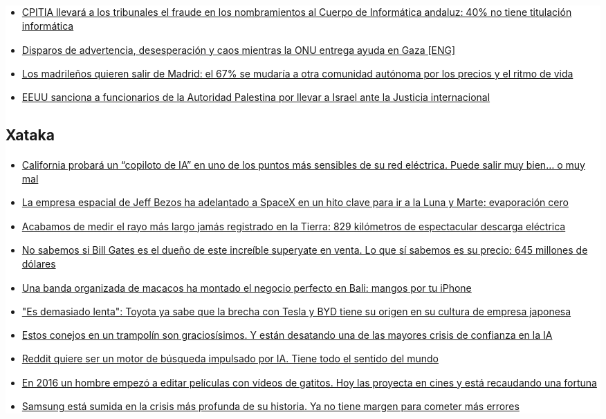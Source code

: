 - [CPITIA llevará a los tribunales el fraude en los nombramientos al Cuerpo de Informática andaluz: 40% no tiene titulación informática](https://www.meneame.net/story/cpitia-llevara-tribunales-fraude-nombramientos-cuerpo-andaluz-40)

- [Disparos de advertencia, desesperación y caos mientras la ONU entrega ayuda en Gaza [ENG]](https://www.meneame.net/story/disparos-advertencia-desesperacion-caos-mientras-onu-entrega-eng)

- [Los madrileños quieren salir de Madrid: el 67% se mudaría a otra comunidad autónoma por los precios y el ritmo de vida](https://www.meneame.net/story/madrilenos-quieren-salir-madrid-67-mudaria-otra-comunidad-ritmo)

- [EEUU sanciona a funcionarios de la Autoridad Palestina por llevar a Israel ante la Justicia internacional](https://www.meneame.net/story/eeuu-sanciona-funcionarios-autoridad-palestina-llevar-israel)


## Xataka

- [California probará un “copiloto de IA” en uno de los puntos más sensibles de su red eléctrica. Puede salir muy bien… o muy mal](https://www.xataka.com/energia/california-probara-copiloto-ia-uno-puntos-sensibles-sistema-electrico-puede-salir-muy-bien-muy-mal)

- [La empresa espacial de Jeff Bezos ha adelantado a SpaceX en un hito clave para ir a la Luna y Marte: evaporación cero](https://www.xataka.com/espacio/empresa-espacial-jeff-bezos-ha-adelantado-a-spacex-hito-clave-para-ir-a-luna-marte-evaporacion-cero)

- [Acabamos de medir el rayo más largo jamás registrado en la Tierra: 829 kilómetros de espectacular descarga eléctrica](https://www.xataka.com/ecologia-y-naturaleza/omm-acaba-confirmar-record-rayo-largo-jamas-medido-recorrio-distancia-equivalente-a-que-separa-barcelona-sevilla)

- [No sabemos si Bill Gates es el dueño de este increíble superyate en venta. Lo que sí sabemos es su precio: 645 millones de dólares](https://www.xataka.com/transporte/no-sabemos-bill-gates-dueno-este-espectacular-yate-venta-que-sabemos-su-precio-645-millones-dolares)

- [Una banda organizada de macacos ha montado el negocio perfecto en Bali: mangos por tu iPhone](https://www.xataka.com/magnet/grupo-monos-han-montado-negocio-perfecto-secuestrar-tu-movil-venderlo-fruta)

- [&#34;Es demasiado lenta&#34;: Toyota ya sabe que la brecha con Tesla y BYD tiene su origen en su cultura de empresa japonesa](https://www.xataka.com/movilidad/demasiado-lenta-toyota-sabe-que-brecha-tesla-byd-tiene-su-origen-su-cultura-empresa-japonesa)

- [Estos conejos en un trampolín son graciosísimos. Y están desatando una de las mayores crisis de confianza en la IA](https://www.xataka.com/robotica-e-ia/estos-conejos-trampolin-graciosisimos-estan-desatando-mayores-crisis-confianza-ia)

- [Reddit quiere ser un motor de búsqueda impulsado por IA. Tiene todo el sentido del mundo](https://www.xataka.com/robotica-e-ia/reddit-quiere-ser-motor-busqueda-impulsado-ia-tiene-todo-sentido-mundo)

- [En 2016 un hombre empezó a editar películas con vídeos de gatitos. Hoy las proyecta en cines y está recaudando una fortuna](https://www.xataka.com/cine-y-tv/2016-hombre-empezo-a-editar-peliculas-videos-gatitos-hoy-proyecta-cines-esta-recaudando-fortuna)

- [Samsung está sumida en la crisis más profunda de su historia. Ya no tiene margen para cometer más errores](https://www.xataka.com/empresas-y-economia/samsung-esta-sumida-crisis-profunda-su-historia-no-tiene-margen-para-cometer-errores)
